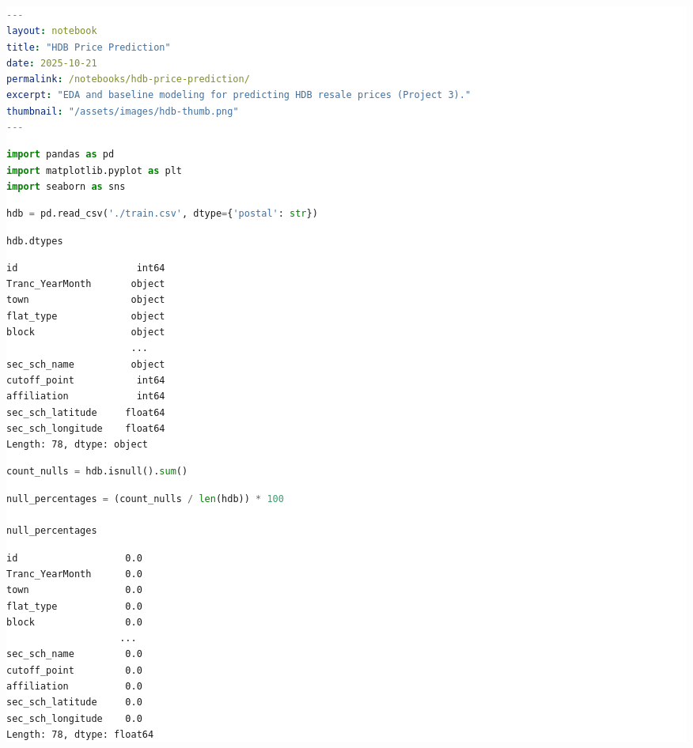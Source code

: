 ```yaml
---
layout: notebook
title: "HDB Price Prediction"
date: 2025-10-21
permalink: /notebooks/hdb-price-prediction/
excerpt: "EDA and baseline modeling for predicting HDB resale prices (Project 3)."
thumbnail: "/assets/images/hdb-thumb.png"
---
```


```python
import pandas as pd
import matplotlib.pyplot as plt
import seaborn as sns
```

```python
hdb = pd.read_csv('./train.csv', dtype={'postal': str})
```

```python
hdb.dtypes
```




    id                     int64
    Tranc_YearMonth       object
    town                  object
    flat_type             object
    block                 object
                          ...   
    sec_sch_name          object
    cutoff_point           int64
    affiliation            int64
    sec_sch_latitude     float64
    sec_sch_longitude    float64
    Length: 78, dtype: object



```python
count_nulls = hdb.isnull().sum()
```

```python
null_percentages = (count_nulls / len(hdb)) * 100

null_percentages
```




    id                   0.0
    Tranc_YearMonth      0.0
    town                 0.0
    flat_type            0.0
    block                0.0
                        ... 
    sec_sch_name         0.0
    cutoff_point         0.0
    affiliation          0.0
    sec_sch_latitude     0.0
    sec_sch_longitude    0.0
    Length: 78, dtype: float64
